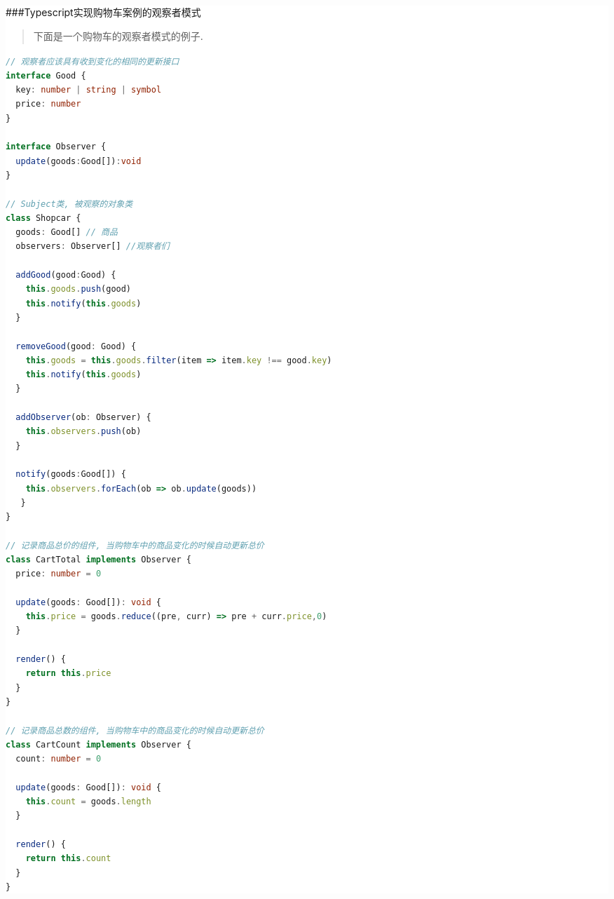 ###Typescript实现购物车案例的观察者模式

> 下面是一个购物车的观察者模式的例子. 

```typescript
// 观察者应该具有收到变化的相同的更新接口
interface Good { 
  key: number | string | symbol
  price: number
}

interface Observer { 
  update(goods:Good[]):void
}

// Subject类, 被观察的对象类
class Shopcar { 
  goods: Good[] // 商品
  observers: Observer[] //观察者们
  
  addGood(good:Good) { 
    this.goods.push(good)
    this.notify(this.goods)
  }

  removeGood(good: Good) {
    this.goods = this.goods.filter(item => item.key !== good.key) 
    this.notify(this.goods)
  }

  addObserver(ob: Observer) {
    this.observers.push(ob)
  }
  
  notify(goods:Good[]) {
    this.observers.forEach(ob => ob.update(goods))
   }
}

// 记录商品总价的组件, 当购物车中的商品变化的时候自动更新总价
class CartTotal implements Observer { 
  price: number = 0
  
  update(goods: Good[]): void {
    this.price = goods.reduce((pre, curr) => pre + curr.price,0)
  }

  render() { 
    return this.price
  }
}

// 记录商品总数的组件, 当购物车中的商品变化的时候自动更新总价
class CartCount implements Observer { 
  count: number = 0
  
  update(goods: Good[]): void {
    this.count = goods.length
  }

  render() { 
    return this.count
  }
}
```